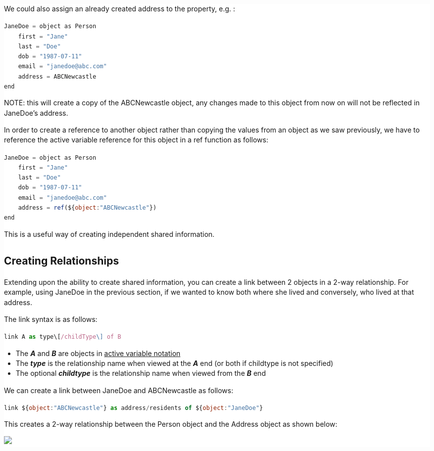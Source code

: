 We could also assign an already created address to the property, e.g. :

```js
JaneDoe = object as Person
    first = "Jane"
    last = "Doe"
    dob = "1987-07-11"
    email = "janedoe@abc.com"
    address = ABCNewcastle
end
```

NOTE: this will create a copy of the ABCNewcastle object, any changes made to this object from now on will not be reflected in JaneDoe’s address.

In order to create a reference to another object rather than copying the values from an object as we saw previously, we have to reference the active variable reference for this object in a ref function as follows:

```js
JaneDoe = object as Person
    first = "Jane"
    last = "Doe"
    dob = "1987-07-11"
    email = "janedoe@abc.com"
    address = ref(${object:"ABCNewcastle"})
end
```

This is a useful way of creating independent shared information.

## Creating Relationships

Extending upon the ability to create shared information, you can create a link between 2 objects in a 2-way relationship. For example, using JaneDoe in the previous section, if we wanted to know both where she lived and conversely, who lived at that address.

The link syntax is as follows:

```js
link A as type\[/childType\] of B
```

*   The _**A**_ and _**B**_ are objects in [active variable notation](/docs/odsl/service/object)    
*   The _**type**_ is the relationship name when viewed at the _**A**_ end (or both if childtype is not specified)
*   The optional _**childtype**_ is the relationship name when viewed from the _**B**_ end
    
We can create a link between JaneDoe and ABCNewcastle as follows:

```js
link ${object:"ABCNewcastle"} as address/residents of ${object:"JaneDoe"}
```

This creates a 2-way relationship between the Person object and the Address object as shown below:

![](/attachments/2752902/8945866.png)

